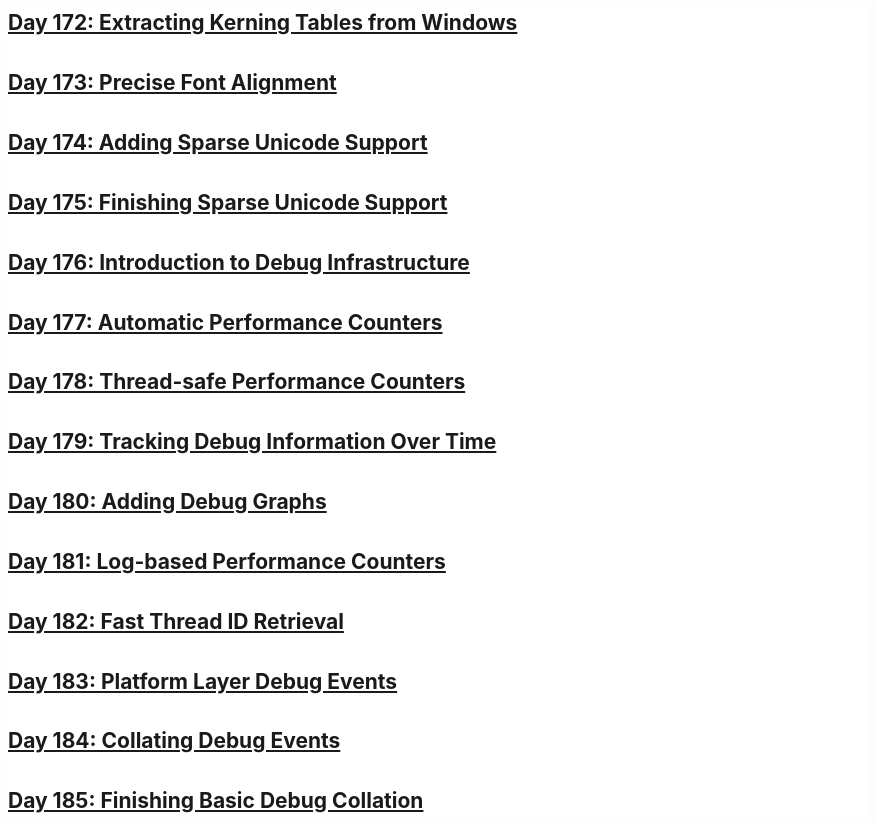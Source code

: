 ## [Day 172: Extracting Kerning Tables from Windows](https://hero.handmade.network/episode/code/day172/)

## [Day 173: Precise Font Alignment](https://hero.handmade.network/episode/code/day173/)

## [Day 174: Adding Sparse Unicode Support](https://hero.handmade.network/episode/code/day174/)

## [Day 175: Finishing Sparse Unicode Support](https://hero.handmade.network/episode/code/day175/)

## [Day 176: Introduction to Debug Infrastructure](https://hero.handmade.network/episode/code/day176/)

## [Day 177: Automatic Performance Counters](https://hero.handmade.network/episode/code/day177/)

## [Day 178: Thread-safe Performance Counters](https://hero.handmade.network/episode/code/day178/)

## [Day 179: Tracking Debug Information Over Time](https://hero.handmade.network/episode/code/day179/)

## [Day 180: Adding Debug Graphs](https://hero.handmade.network/episode/code/day180/)

## [Day 181: Log-based Performance Counters](https://hero.handmade.network/episode/code/day181/)

## [Day 182: Fast Thread ID Retrieval](https://hero.handmade.network/episode/code/day182/)

## [Day 183: Platform Layer Debug Events](https://hero.handmade.network/episode/code/day183/)

## [Day 184: Collating Debug Events](https://hero.handmade.network/episode/code/day184/)

## [Day 185: Finishing Basic Debug Collation](https://hero.handmade.network/episode/code/day185/)

